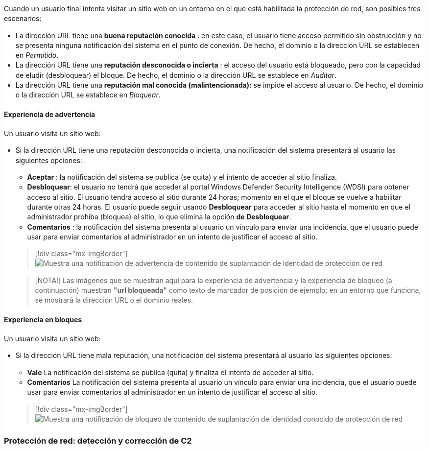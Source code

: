 Cuando un usuario final intenta visitar un sitio web en un entorno en el que está habilitada la protección de red, son posibles tres escenarios:

- La dirección URL tiene una **buena reputación conocida** : en este caso, el usuario tiene acceso permitido sin obstrucción y no se presenta ninguna notificación del sistema en el punto de conexión. De hecho, el dominio o la dirección URL se establecen en _Permitido_.
- La dirección URL tiene una **reputación desconocida o incierta** : el acceso del usuario está bloqueado, pero con la capacidad de eludir (desbloquear) el bloque. De hecho, el dominio o la dirección URL se establece en _Auditar_.
- La dirección URL tiene una **reputación mal conocida (malintencionada):** se impide el acceso al usuario. De hecho, el dominio o la dirección URL se establece en _Bloquear_.

#### <a name="warn-experience"></a>Experiencia de advertencia

Un usuario visita un sitio web:

- Si la dirección URL tiene una reputación desconocida o incierta, una notificación del sistema presentará al usuario las siguientes opciones:

  - **Aceptar** : la notificación del sistema se publica (se quita) y el intento de acceder al sitio finaliza.
  - **Desbloquear**: el usuario no tendrá que acceder al portal Windows Defender Security Intelligence (WDSI) para obtener acceso al sitio. El usuario tendrá acceso al sitio durante 24 horas; momento en el que el bloque se vuelve a habilitar durante otras 24 horas. El usuario puede seguir usando **Desbloquear** para acceder al sitio hasta el momento en que el administrador prohíba (bloquea) el sitio, lo que elimina la opción **de Desbloquear**.
  - **Comentarios** : la notificación del sistema presenta al usuario un vínculo para enviar una incidencia, que el usuario puede usar para enviar comentarios al administrador en un intento de justificar el acceso al sitio.

  > [!div class="mx-imgBorder"]
  > ![Muestra una notificación de advertencia de contenido de suplantación de identidad de protección de red](images/network-protection-phishing-warn-2.png)

  > [NOTA!] Las imágenes que se muestran aquí para la experiencia de advertencia y la experiencia de bloqueo (a continuación) muestran **"url bloqueada"** como texto de marcador de posición de ejemplo; en un entorno que funciona, se mostrará la dirección URL o el dominio reales.  

#### <a name="block-experience"></a>Experiencia en bloques

Un usuario visita un sitio web:

- Si la dirección URL tiene mala reputación, una notificación del sistema presentará al usuario las siguientes opciones:
  - **Vale** La notificación del sistema se publica (quita) y finaliza el intento de acceder al sitio.
  - **Comentarios** La notificación del sistema presenta al usuario un vínculo para enviar una incidencia, que el usuario puede usar para enviar comentarios al administrador en un intento de justificar el acceso al sitio.
  
  > [!div class="mx-imgBorder"]
  > ![ Muestra una notificación de bloqueo de contenido de suplantación de identidad conocido de protección de red](images/network-protection-phishing-blocked.png)

### <a name="network-protection-c2-detection-and-remediation"></a>Protección de red: detección y corrección de C2
